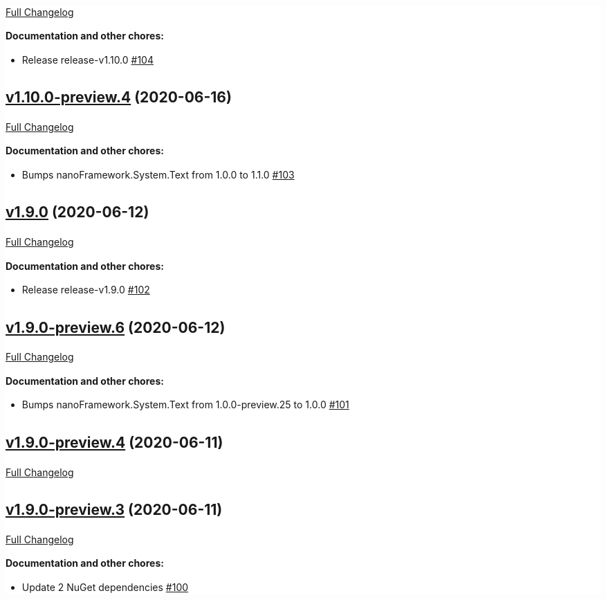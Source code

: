 [Full Changelog](https://github.com/nanoframework/Windows.Storage.Streams/compare/v1.10.0-preview.4...v1.10.0)

**Documentation and other chores:**

- Release release-v1.10.0 [\#104](https://github.com/nanoframework/Windows.Storage.Streams/pull/104)

## [v1.10.0-preview.4](https://github.com/nanoframework/Windows.Storage.Streams/tree/v1.10.0-preview.4) (2020-06-16)

[Full Changelog](https://github.com/nanoframework/Windows.Storage.Streams/compare/v1.9.0...v1.10.0-preview.4)

**Documentation and other chores:**

- Bumps nanoFramework.System.Text from 1.0.0 to 1.1.0 [\#103](https://github.com/nanoframework/Windows.Storage.Streams/pull/103)

## [v1.9.0](https://github.com/nanoframework/Windows.Storage.Streams/tree/v1.9.0) (2020-06-12)

[Full Changelog](https://github.com/nanoframework/Windows.Storage.Streams/compare/v1.9.0-preview.6...v1.9.0)

**Documentation and other chores:**

- Release release-v1.9.0 [\#102](https://github.com/nanoframework/Windows.Storage.Streams/pull/102)

## [v1.9.0-preview.6](https://github.com/nanoframework/Windows.Storage.Streams/tree/v1.9.0-preview.6) (2020-06-12)

[Full Changelog](https://github.com/nanoframework/Windows.Storage.Streams/compare/v1.9.0-preview.4...v1.9.0-preview.6)

**Documentation and other chores:**

- Bumps nanoFramework.System.Text from 1.0.0-preview.25 to 1.0.0 [\#101](https://github.com/nanoframework/Windows.Storage.Streams/pull/101)

## [v1.9.0-preview.4](https://github.com/nanoframework/Windows.Storage.Streams/tree/v1.9.0-preview.4) (2020-06-11)

[Full Changelog](https://github.com/nanoframework/Windows.Storage.Streams/compare/v1.9.0-preview.3...v1.9.0-preview.4)

## [v1.9.0-preview.3](https://github.com/nanoframework/Windows.Storage.Streams/tree/v1.9.0-preview.3) (2020-06-11)

[Full Changelog](https://github.com/nanoframework/Windows.Storage.Streams/compare/v1.8.2...v1.9.0-preview.3)

**Documentation and other chores:**

- Update 2 NuGet dependencies [\#100](https://github.com/nanoframework/Windows.Storage.Streams/pull/100)
